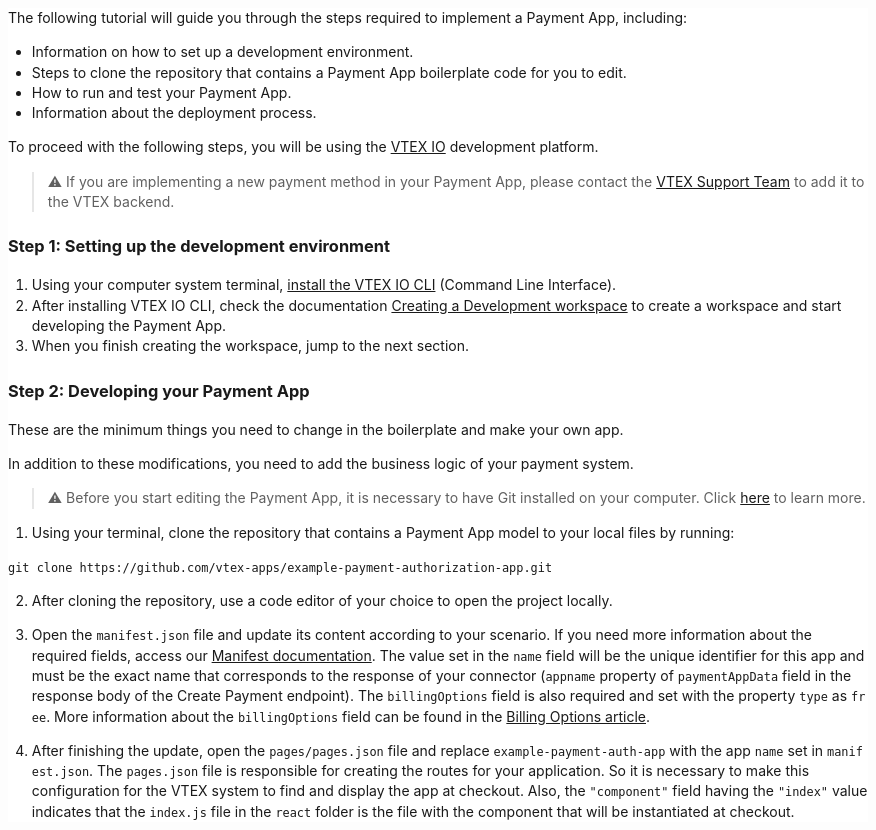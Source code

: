 The following tutorial will guide you through the steps required to implement a Payment App, including:

- Information on how to set up a development environment.
- Steps to clone the repository that contains a Payment App boilerplate code for you to edit.
- How to run and test your Payment App.
- Information about the deployment process.

To proceed with the following steps, you will be using the [VTEX IO](https://developers.vtex.com/docs/guides/vtex-io-documentation-what-is-vtex-io) development platform.
> ⚠️ If you are implementing a new payment method in your Payment App, please contact the [VTEX Support Team](https://help.vtex.com/en/tutorial/opening-tickets-to-vtex-support) to add it to the VTEX backend.

### Step 1: Setting up the development environment

1. Using your computer system terminal, [install the VTEX IO CLI](https://developers.vtex.com/docs/guides/vtex-io-documentation-vtex-io-cli-installation-and-command-reference) (Command Line Interface).
2. After installing VTEX IO CLI, check the documentation [Creating a Development workspace](https://developers.vtex.com/docs/guides/vtex-io-documentation-creating-a-development-workspace) to create a workspace and start developing the Payment App.
3. When you finish creating the workspace, jump to the next section.

### Step 2: Developing your Payment App

These are the minimum things you need to change in the boilerplate and make your own app.

In addition to these modifications, you need to add the business logic of your payment system.
> ⚠️ Before you start editing the Payment App, it is necessary to have Git installed on your computer. Click [here](https://git-scm.com/downloads) to learn more.

1. Using your terminal, clone the repository that contains a Payment App model to your local files by running:

```shell
git clone https://github.com/vtex-apps/example-payment-authorization-app.git
```

2. After cloning the repository, use a code editor of your choice to open the project locally.

3. Open the `manifest.json` file and update its content according to your scenario. If you need more information about the required fields, access our [Manifest documentation](https://developers.vtex.com/docs/guides/vtex-io-documentation-manifest). The value set in the `name` field will be the unique identifier for this app and must be the exact name that corresponds to the response of your connector (`appname` property of `paymentAppData` field in the response body of the Create Payment endpoint). The `billingOptions` field is also required and set with the property `type` as `free`. More information about the `billingOptions` field can be found in the [Billing Options article](https://developers.vtex.com/docs/guides/vtex-io-documentation-billing-options).

4. After finishing the update, open the `pages/pages.json` file and replace `example-payment-auth-app` with the app `name` set in `manifest.json`. The `pages.json` file is responsible for creating the routes for your application. So it is necessary to make this configuration for the VTEX system to find and display the app at checkout. Also, the `"component"` field having the `"index"` value indicates that the `index.js` file in the `react` folder is the file with the component that will be instantiated at checkout.
